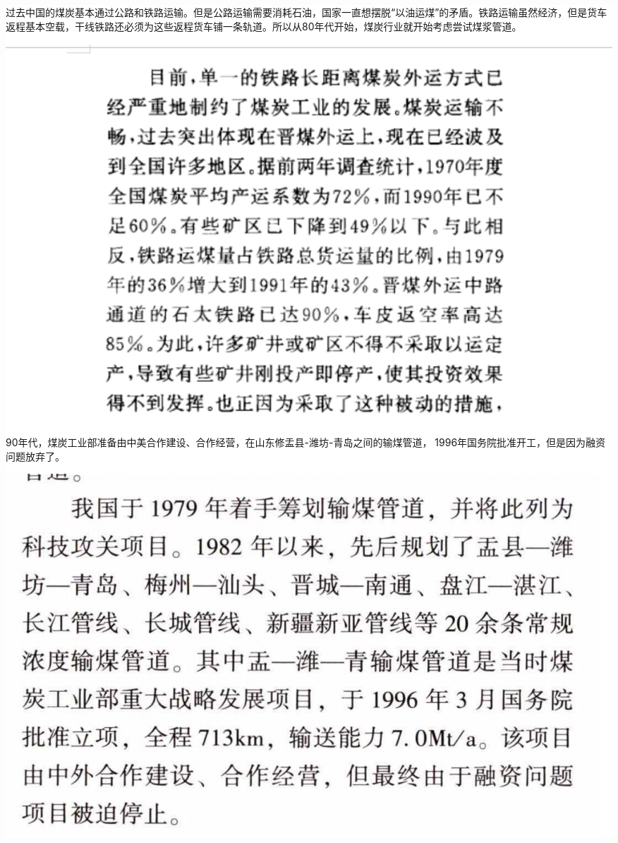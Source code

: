 过去中国的煤炭基本通过公路和铁路运输。但是公路运输需要消耗石油，国家一直想摆脱“以油运煤”的矛盾。铁路运输虽然经济，但是货车返程基本空载，干线铁路还必须为这些返程货车铺一条轨道。所以从80年代开始，煤炭行业就开始考虑尝试煤浆管道。

![](images/btnews/0101_0200/0192/media/image14.png)

90年代，煤炭工业部准备由中美合作建设、合作经营，在山东修盂县-潍坊-青岛之间的输煤管道，
1996年国务院批准开工，但是因为融资问题放弃了。

![](images/btnews/0101_0200/0192/media/image15.png)
